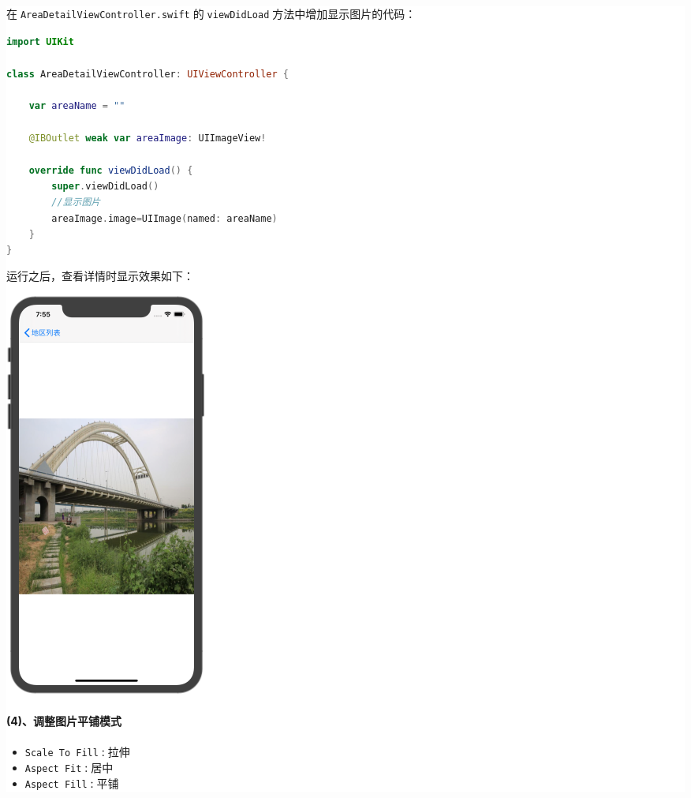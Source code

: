 在 `AreaDetailViewController.swift` 的 `viewDidLoad` 方法中增加显示图片的代码：

```swift
import UIKit

class AreaDetailViewController: UIViewController {

    var areaName = ""
    
    @IBOutlet weak var areaImage: UIImageView!
    
    override func viewDidLoad() {
        super.viewDidLoad()
        //显示图片
        areaImage.image=UIImage(named: areaName)
    }
}    
```

运行之后，查看详情时显示效果如下：

![](pics/138-查看cell详情的显示效果.png)


#### (4)、调整图片平铺模式

* `Scale To Fill` : 拉伸
* `Aspect Fit` : 居中
* `Aspect Fill` : 平铺
